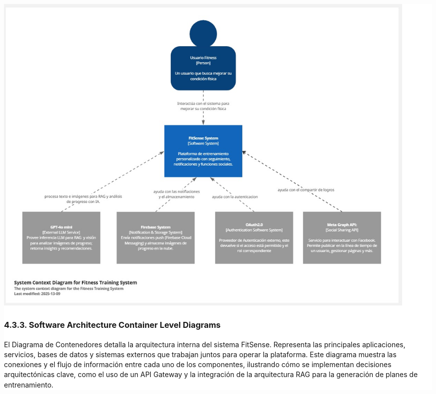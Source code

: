 <img src="../img/chapter-4/c4_contextDiagram.jpg" alt="C4 Context Diagram" width="800">

### 4.3.3. Software Architecture Container Level Diagrams

El Diagrama de Contenedores detalla la arquitectura interna del sistema FitSense. Representa las principales aplicaciones, servicios, bases de datos y sistemas externos que trabajan juntos para operar la plataforma. Este diagrama muestra las conexiones y el flujo de información entre cada uno de los componentes, ilustrando cómo se implementan decisiones arquitectónicas clave, como el uso de un API Gateway y la integración de la arquitectura RAG para la generación de planes de entrenamiento.
